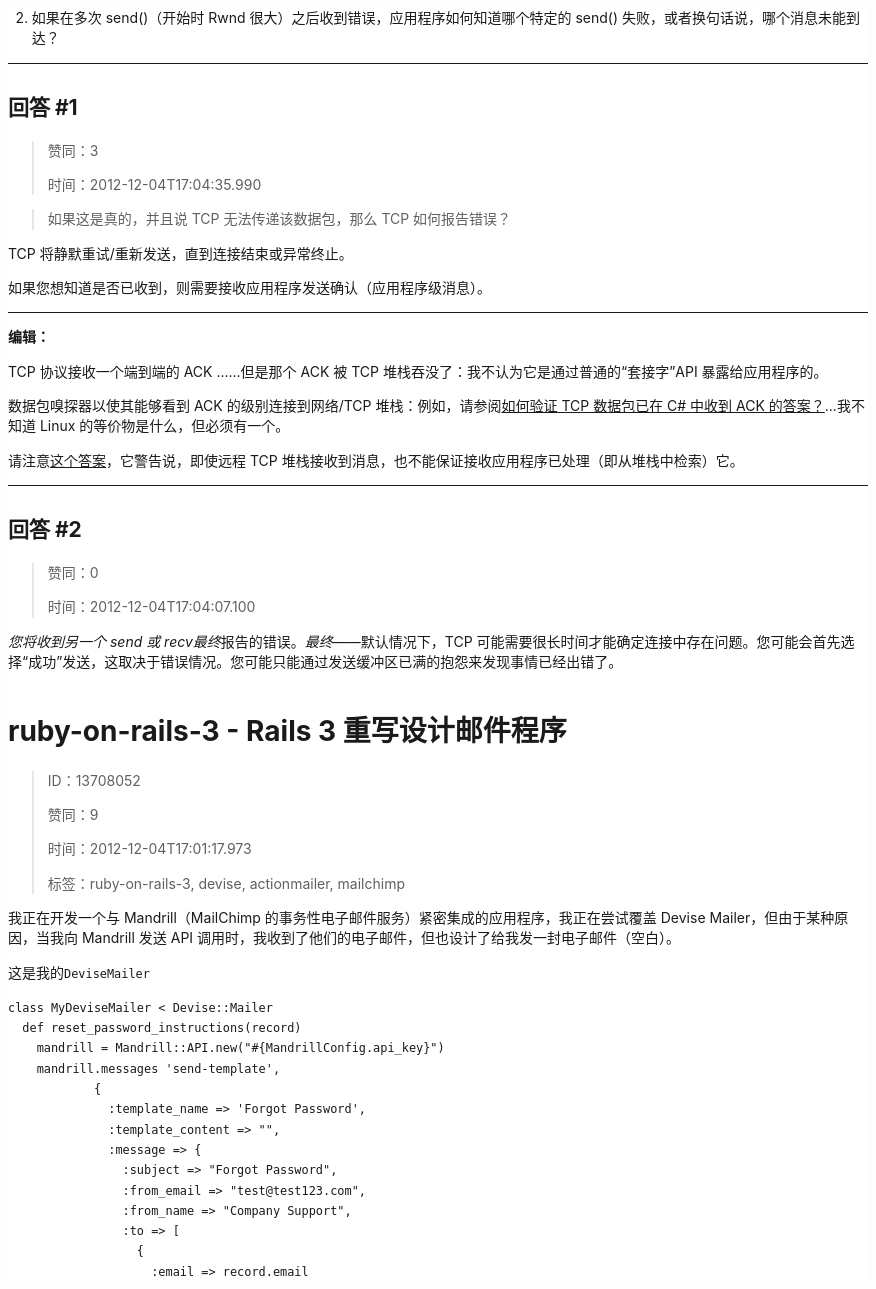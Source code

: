 2.  如果在多次 send()（开始时 Rwnd 很大）之后收到错误，应用程序如何知道哪个特定的 send() 失败，或者换句话说，哪个消息未能到达？

* * *

## 回答 #1

> 赞同：3
> 
> 时间：2012-12-04T17:04:35.990

> 如果这是真的，并且说 TCP 无法传递该数据包，那么 TCP 如何报告错误？

TCP 将静默重试/重新发送，直到连接结束或异常终止。

如果您想知道是否已收到，则需要接收应用程序发送确认（应用程序级消息）。

* * *

**编辑：**

TCP 协议接收一个端到端的 ACK ......但是那个 ACK​​ 被 TCP 堆栈吞没了：我不认为它是通过普通的“套接字”API 暴露给应用程序的。

数据包嗅探器以使其能够看到 ACK 的级别连接到网络/TCP 堆栈：例如，请参阅[如何验证 TCP 数据包已在 C# 中收到 ACK 的答案？](https://stackoverflow.com/q/1863101/49942)...我不知道 Linux 的等价物是什么，但必须有一个。

请注意[这个答案](https://stackoverflow.com/a/1863141/49942)，它警告说，即使远程 TCP 堆栈接收到消息，也不能保证接收应用程序已处理（即从堆栈中检索）它。

* * *

## 回答 #2

> 赞同：0
> 
> 时间：2012-12-04T17:04:07.100

*您将收到另一个 send 或 recv最终*报告的错误。*最终*——默认情况下，TCP 可能需要很长时间才能确定连接中存在问题。您可能会首先选择“成功”发送，这取决于错误情况。您可能只能通过发送缓冲区已满的抱怨来发现事情已经出错了。

# ruby-on-rails-3 - Rails 3 重写设计邮件程序

> ID：13708052
> 
> 赞同：9
> 
> 时间：2012-12-04T17:01:17.973
> 
> 标签：ruby-on-rails-3, devise, actionmailer, mailchimp

我正在开发一个与 Mandrill（MailChimp 的事务性电子邮件服务）紧密集成的应用程序，我正在尝试覆盖 Devise Mailer，但由于某种原因，当我向 Mandrill 发送 API 调用时，我收到了他们的电子邮件，但也设计了给我发一封电子邮件（空白）。

这是我的`DeviseMailer`

```
class MyDeviseMailer < Devise::Mailer
  def reset_password_instructions(record)
    mandrill = Mandrill::API.new("#{MandrillConfig.api_key}")
    mandrill.messages 'send-template',
            { 
              :template_name => 'Forgot Password', 
              :template_content => "",
              :message => {
                :subject => "Forgot Password",
                :from_email => "test@test123.com",
                :from_name => "Company Support",
                :to => [
                  {
                    :email => record.email
```
